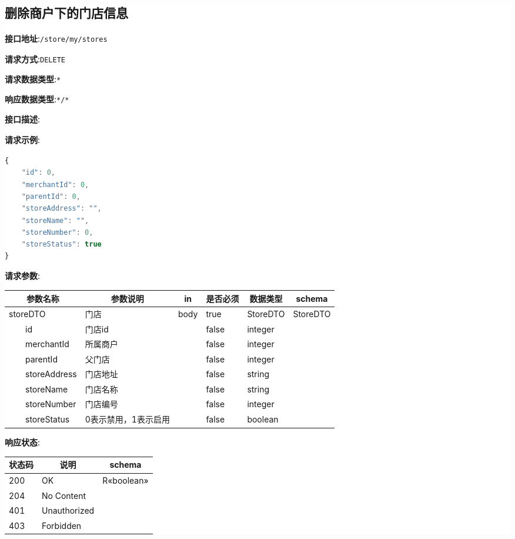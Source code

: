 
## 删除商户下的门店信息


**接口地址**:`/store/my/stores`


**请求方式**:`DELETE`


**请求数据类型**:`*`


**响应数据类型**:`*/*`


**接口描述**:


**请求示例**:


```javascript
{
	"id": 0,
	"merchantId": 0,
	"parentId": 0,
	"storeAddress": "",
	"storeName": "",
	"storeNumber": 0,
	"storeStatus": true
}
```


**请求参数**:


| 参数名称 | 参数说明 | in    | 是否必须 | 数据类型 | schema |
| -------- | -------- | ----- | -------- | -------- | ------ |
|storeDTO|门店|body|true|StoreDTO|StoreDTO|
|&emsp;&emsp;id|门店id||false|integer||
|&emsp;&emsp;merchantId|所属商户||false|integer||
|&emsp;&emsp;parentId|父门店||false|integer||
|&emsp;&emsp;storeAddress|门店地址||false|string||
|&emsp;&emsp;storeName|门店名称||false|string||
|&emsp;&emsp;storeNumber|门店编号||false|integer||
|&emsp;&emsp;storeStatus|0表示禁用，1表示启用||false|boolean||


**响应状态**:


| 状态码 | 说明 | schema |
| -------- | -------- | ----- | 
|200|OK|R«boolean»|
|204|No Content||
|401|Unauthorized||
|403|Forbidden||
